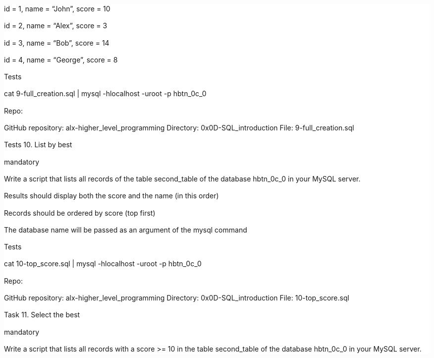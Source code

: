 id = 1, name = “John”, score = 10

id = 2, name = “Alex”, score = 3

id = 3, name = “Bob”, score = 14

id = 4, name = “George”, score = 8




Tests


cat 9-full_creation.sql | mysql -hlocalhost -uroot -p hbtn_0c_0


Repo:


GitHub repository: alx-higher_level_programming
Directory: 0x0D-SQL_introduction
File: 9-full_creation.sql

    
  

Tests 10. List by best

mandatory


Write a script that lists all records of the table second_table of the database hbtn_0c_0 in your MySQL server.



Results should display both the score and the name (in this order)

Records should be ordered by score (top first)

The database name will be passed as an argument of the mysql command


Tests


cat 10-top_score.sql | mysql -hlocalhost -uroot -p hbtn_0c_0


Repo:


GitHub repository: alx-higher_level_programming
Directory: 0x0D-SQL_introduction
File: 10-top_score.sql

    
  

Task 11. Select the best

mandatory


Write a script that lists all records with a score >= 10 in the table second_table of the database hbtn_0c_0 in your MySQL server.


